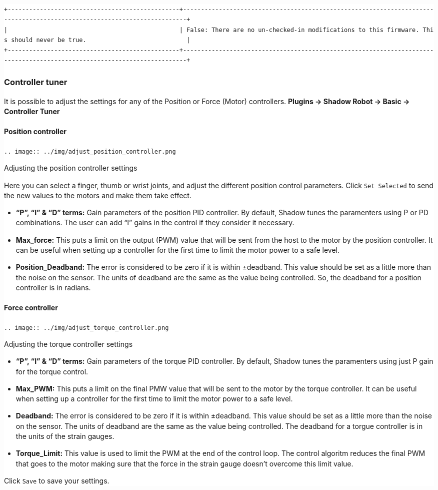 ```eval_rst
+------------------------------------------------+-------------------------------------------------------------------------------------------------------------------------+
|                                                | False: There are no un-checked-in modifications to this firmware. This should never be true.                            |
+------------------------------------------------+-------------------------------------------------------------------------------------------------------------------------+
```

### Controller tuner
It is possible to adjust the settings for any of the Position or Force (Motor) controllers.
	**Plugins → Shadow Robot → Basic → Controller Tuner**
#### Position controller
```eval_rst
.. image:: ../img/adjust_position_controller.png
```
  Adjusting the position controller settings



  Here you can select a finger, thumb or wrist joints, and adjust the different position control parameters. Click ```Set Selected``` to send the new values to the motors and make them take effect.

* **“P”, “I” & “D” terms:**  Gain parameters of the position PID controller. By default, Shadow tunes the paramenters using P or PD combinations. The user can add “I” gains in the control if they consider it necessary.

* **Max_force:** This puts a limit on the output (PWM) value that will be sent from the host to the motor by the position controller. It can be useful when setting up a controller for the first time to limit the motor power to a safe level.

* **Position_Deadband:** The error is considered to be zero if it is within ±deadband. This value should be set as a little more than the noise on the sensor. The units of deadband are the same as the value being controlled. So, the deadband for a position controller is in radians.

#### Force controller
```eval_rst
.. image:: ../img/adjust_torque_controller.png
```
Adjusting the torque controller settings

* **“P”, “I” & “D” terms:** Gain parameters of the torque PID controller. By default, Shadow tunes the paramenters using just P gain for the torque control.

* **Max_PWM:** This puts a limit on the final PMW value that will be sent to the motor by the torque controller. It can be useful when setting up a controller for the first time to limit the motor power to a safe level.

* **Deadband:** The error is considered to be zero if it is within ±deadband. This value should be set as a little more than the noise on the sensor. The units of deadband are the same as the value being controlled. The deadband for a torgue controller is in the units of the strain gauges.

* **Torque_Limit:** This value is used to limit the PWM at the end of the control loop. The control algoritm reduces the final PWM that goes to the motor making sure that the force in the strain gauge doesn’t overcome this limit value.

Click ```Save``` to save your settings.
